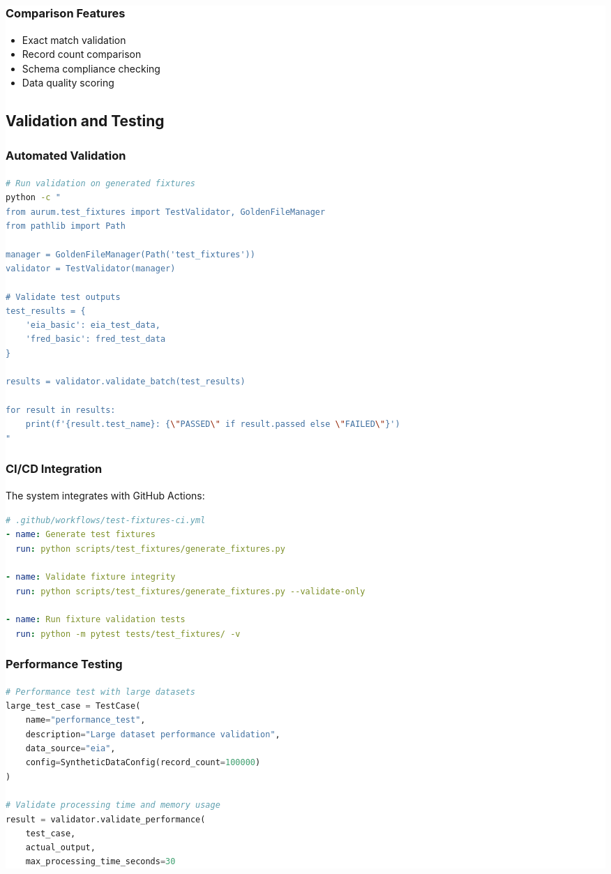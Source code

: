 ### Comparison Features
- Exact match validation
- Record count comparison
- Schema compliance checking
- Data quality scoring

## Validation and Testing

### Automated Validation

```bash
# Run validation on generated fixtures
python -c "
from aurum.test_fixtures import TestValidator, GoldenFileManager
from pathlib import Path

manager = GoldenFileManager(Path('test_fixtures'))
validator = TestValidator(manager)

# Validate test outputs
test_results = {
    'eia_basic': eia_test_data,
    'fred_basic': fred_test_data
}

results = validator.validate_batch(test_results)

for result in results:
    print(f'{result.test_name}: {\"PASSED\" if result.passed else \"FAILED\"}')
"
```

### CI/CD Integration

The system integrates with GitHub Actions:

```yaml
# .github/workflows/test-fixtures-ci.yml
- name: Generate test fixtures
  run: python scripts/test_fixtures/generate_fixtures.py

- name: Validate fixture integrity
  run: python scripts/test_fixtures/generate_fixtures.py --validate-only

- name: Run fixture validation tests
  run: python -m pytest tests/test_fixtures/ -v
```

### Performance Testing

```python
# Performance test with large datasets
large_test_case = TestCase(
    name="performance_test",
    description="Large dataset performance validation",
    data_source="eia",
    config=SyntheticDataConfig(record_count=100000)
)

# Validate processing time and memory usage
result = validator.validate_performance(
    test_case,
    actual_output,
    max_processing_time_seconds=30
```